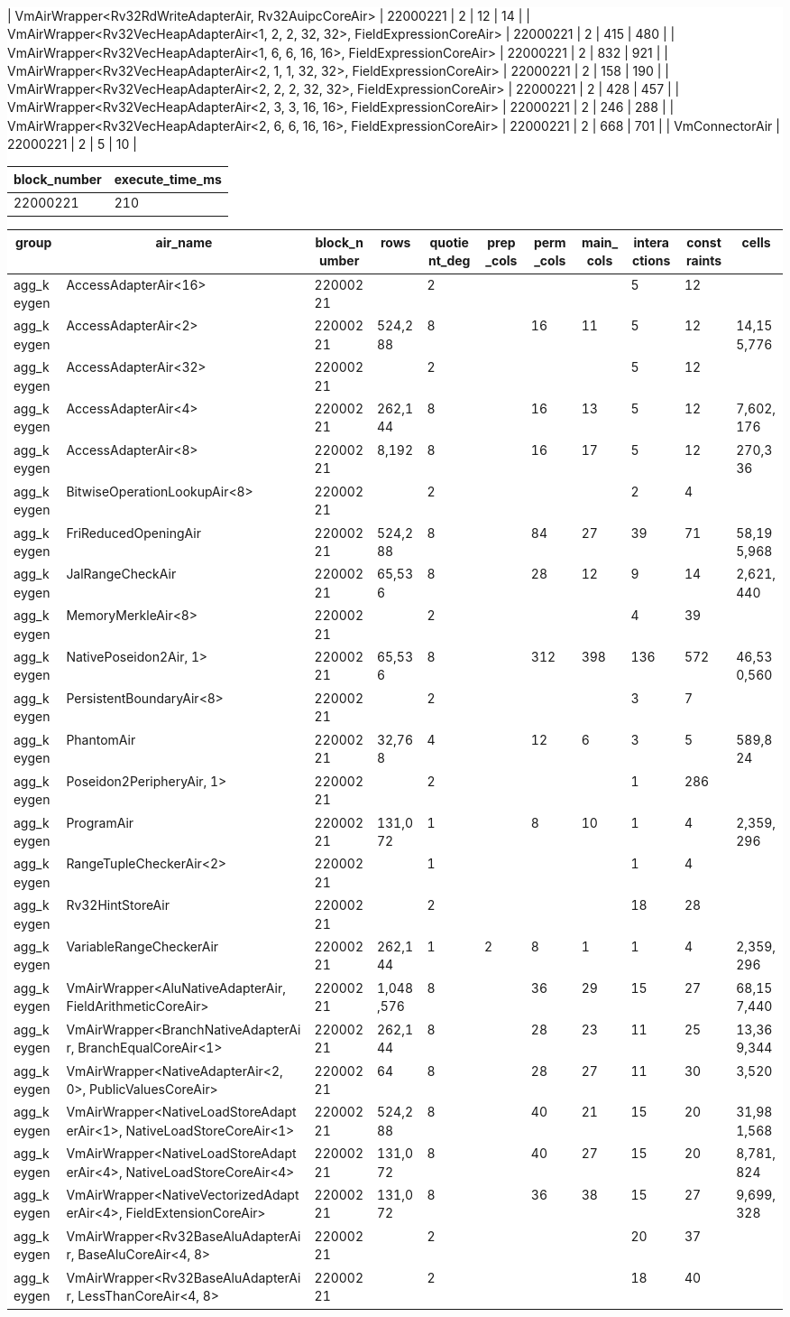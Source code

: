| VmAirWrapper<Rv32RdWriteAdapterAir, Rv32AuipcCoreAir> | 22000221 | 2 | 12 | 14 | 
| VmAirWrapper<Rv32VecHeapAdapterAir<1, 2, 2, 32, 32>, FieldExpressionCoreAir> | 22000221 | 2 | 415 | 480 | 
| VmAirWrapper<Rv32VecHeapAdapterAir<1, 6, 6, 16, 16>, FieldExpressionCoreAir> | 22000221 | 2 | 832 | 921 | 
| VmAirWrapper<Rv32VecHeapAdapterAir<2, 1, 1, 32, 32>, FieldExpressionCoreAir> | 22000221 | 2 | 158 | 190 | 
| VmAirWrapper<Rv32VecHeapAdapterAir<2, 2, 2, 32, 32>, FieldExpressionCoreAir> | 22000221 | 2 | 428 | 457 | 
| VmAirWrapper<Rv32VecHeapAdapterAir<2, 3, 3, 16, 16>, FieldExpressionCoreAir> | 22000221 | 2 | 246 | 288 | 
| VmAirWrapper<Rv32VecHeapAdapterAir<2, 6, 6, 16, 16>, FieldExpressionCoreAir> | 22000221 | 2 | 668 | 701 | 
| VmConnectorAir | 22000221 | 2 | 5 | 10 | 

| block_number | execute_time_ms |
| --- | --- |
| 22000221 | 210 | 

| group | air_name | block_number | rows | quotient_deg | prep_cols | perm_cols | main_cols | interactions | constraints | cells |
| --- | --- | --- | --- | --- | --- | --- | --- | --- | --- | --- |
| agg_keygen | AccessAdapterAir<16> | 22000221 |  | 2 |  |  |  | 5 | 12 |  | 
| agg_keygen | AccessAdapterAir<2> | 22000221 | 524,288 | 8 |  | 16 | 11 | 5 | 12 | 14,155,776 | 
| agg_keygen | AccessAdapterAir<32> | 22000221 |  | 2 |  |  |  | 5 | 12 |  | 
| agg_keygen | AccessAdapterAir<4> | 22000221 | 262,144 | 8 |  | 16 | 13 | 5 | 12 | 7,602,176 | 
| agg_keygen | AccessAdapterAir<8> | 22000221 | 8,192 | 8 |  | 16 | 17 | 5 | 12 | 270,336 | 
| agg_keygen | BitwiseOperationLookupAir<8> | 22000221 |  | 2 |  |  |  | 2 | 4 |  | 
| agg_keygen | FriReducedOpeningAir | 22000221 | 524,288 | 8 |  | 84 | 27 | 39 | 71 | 58,195,968 | 
| agg_keygen | JalRangeCheckAir | 22000221 | 65,536 | 8 |  | 28 | 12 | 9 | 14 | 2,621,440 | 
| agg_keygen | MemoryMerkleAir<8> | 22000221 |  | 2 |  |  |  | 4 | 39 |  | 
| agg_keygen | NativePoseidon2Air<BabyBearParameters>, 1> | 22000221 | 65,536 | 8 |  | 312 | 398 | 136 | 572 | 46,530,560 | 
| agg_keygen | PersistentBoundaryAir<8> | 22000221 |  | 2 |  |  |  | 3 | 7 |  | 
| agg_keygen | PhantomAir | 22000221 | 32,768 | 4 |  | 12 | 6 | 3 | 5 | 589,824 | 
| agg_keygen | Poseidon2PeripheryAir<BabyBearParameters>, 1> | 22000221 |  | 2 |  |  |  | 1 | 286 |  | 
| agg_keygen | ProgramAir | 22000221 | 131,072 | 1 |  | 8 | 10 | 1 | 4 | 2,359,296 | 
| agg_keygen | RangeTupleCheckerAir<2> | 22000221 |  | 1 |  |  |  | 1 | 4 |  | 
| agg_keygen | Rv32HintStoreAir | 22000221 |  | 2 |  |  |  | 18 | 28 |  | 
| agg_keygen | VariableRangeCheckerAir | 22000221 | 262,144 | 1 | 2 | 8 | 1 | 1 | 4 | 2,359,296 | 
| agg_keygen | VmAirWrapper<AluNativeAdapterAir, FieldArithmeticCoreAir> | 22000221 | 1,048,576 | 8 |  | 36 | 29 | 15 | 27 | 68,157,440 | 
| agg_keygen | VmAirWrapper<BranchNativeAdapterAir, BranchEqualCoreAir<1> | 22000221 | 262,144 | 8 |  | 28 | 23 | 11 | 25 | 13,369,344 | 
| agg_keygen | VmAirWrapper<NativeAdapterAir<2, 0>, PublicValuesCoreAir> | 22000221 | 64 | 8 |  | 28 | 27 | 11 | 30 | 3,520 | 
| agg_keygen | VmAirWrapper<NativeLoadStoreAdapterAir<1>, NativeLoadStoreCoreAir<1> | 22000221 | 524,288 | 8 |  | 40 | 21 | 15 | 20 | 31,981,568 | 
| agg_keygen | VmAirWrapper<NativeLoadStoreAdapterAir<4>, NativeLoadStoreCoreAir<4> | 22000221 | 131,072 | 8 |  | 40 | 27 | 15 | 20 | 8,781,824 | 
| agg_keygen | VmAirWrapper<NativeVectorizedAdapterAir<4>, FieldExtensionCoreAir> | 22000221 | 131,072 | 8 |  | 36 | 38 | 15 | 27 | 9,699,328 | 
| agg_keygen | VmAirWrapper<Rv32BaseAluAdapterAir, BaseAluCoreAir<4, 8> | 22000221 |  | 2 |  |  |  | 20 | 37 |  | 
| agg_keygen | VmAirWrapper<Rv32BaseAluAdapterAir, LessThanCoreAir<4, 8> | 22000221 |  | 2 |  |  |  | 18 | 40 |  | 